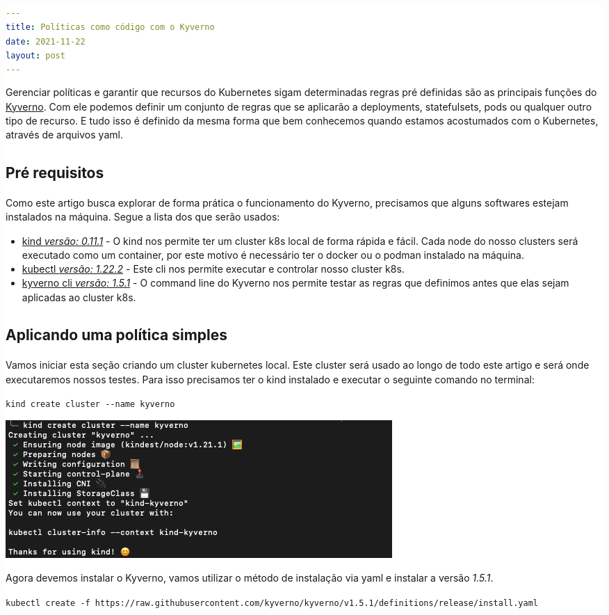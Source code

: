 ```yaml
---
title: Políticas como código com o Kyverno
date: 2021-11-22
layout: post
---
```


Gerenciar políticas e garantir que recursos do Kubernetes sigam determinadas regras pré definidas são as principais funções do [Kyverno](https://kyverno.io/). Com ele podemos definir um conjunto de regras que se aplicarão a deployments, statefulsets, pods ou qualquer outro tipo de recurso. E tudo isso é definido da mesma forma que bem conhecemos quando estamos acostumados com o Kubernetes, através de arquivos yaml.

## Pré requisitos

Como este artigo busca explorar de forma prática o funcionamento do Kyverno, precisamos que alguns softwares estejam instalados na máquina. Segue a lista dos que serão usados:

- [kind *versão: 0.11.1*](https://kind.sigs.k8s.io/) - O kind nos permite ter um cluster k8s local de forma rápida e fácil. Cada node do nosso clusters será executado como um container, por este motivo é necessário ter o docker ou o podman instalado na máquina.
- [kubectl *versão: 1.22.2*](https://kubernetes.io/docs/tasks/tools/#kubectl) - Este cli nos permite executar e controlar nosso cluster k8s.
- [kyverno cli *versão: 1.5.1*](https://kyverno.io/docs/kyverno-cli) - O command line do Kyverno nos permite testar as regras que definimos antes que elas sejam aplicadas ao cluster k8s.

## Aplicando uma política simples

Vamos iniciar esta seção criando um cluster kubernetes local. Este cluster será usado ao longo de todo este artigo e será onde executaremos nossos testes. Para isso precisamos ter o kind instalado e executar o seguinte comando no terminal:

```console
kind create cluster --name kyverno
```

![Criando um cluster com o kind](images/criando-o-cluster.png)

Agora devemos instalar o Kyverno, vamos utilizar o método de instalação via yaml e instalar a versão *1.5.1*.

```console
kubectl create -f https://raw.githubusercontent.com/kyverno/kyverno/v1.5.1/definitions/release/install.yaml
```
